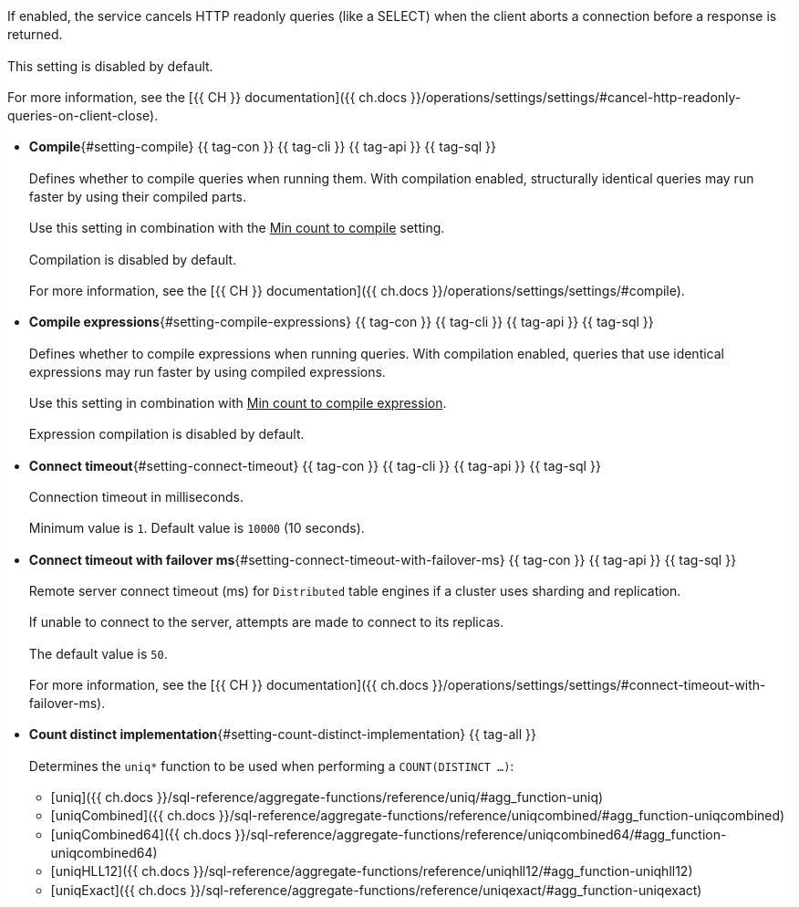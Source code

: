    If enabled, the service cancels HTTP readonly queries (like a SELECT) when the client aborts a connection before a response is returned.

   This setting is disabled by default.

   For more information, see the [{{ CH }} documentation]({{ ch.docs }}/operations/settings/settings/#cancel-http-readonly-queries-on-client-close).

* **Compile**{#setting-compile} {{ tag-con }} {{ tag-cli }} {{ tag-api }} {{ tag-sql }}

   Defines whether to compile queries when running them. With compilation enabled, structurally identical queries may run faster by using their compiled parts.

   Use this setting in combination with the [Min count to compile](#setting-min-count-to-compile) setting.

   Compilation is disabled by default.

   For more information, see the [{{ CH }} documentation]({{ ch.docs }}/operations/settings/settings/#compile).

* **Compile expressions**{#setting-compile-expressions} {{ tag-con }} {{ tag-cli }} {{ tag-api }} {{ tag-sql }}

   Defines whether to compile expressions when running queries. With compilation enabled, queries that use identical expressions may run faster by using compiled expressions.

   Use this setting in combination with [Min count to compile expression](#setting-min-count-to-compile-expression).

   Expression compilation is disabled by default.

* **Connect timeout**{#setting-connect-timeout} {{ tag-con }} {{ tag-cli }} {{ tag-api }} {{ tag-sql }}

   Connection timeout in milliseconds.

   Minimum value is `1`. Default value is `10000` (10 seconds).

* **Connect timeout with failover ms**{#setting-connect-timeout-with-failover-ms} {{ tag-con }} {{ tag-api }} {{ tag-sql }}

   Remote server connect timeout (ms) for `Distributed` table engines if a cluster uses sharding and replication.

   If unable to connect to the server, attempts are made to connect to its replicas.

   The default value is `50`.

   For more information, see the [{{ CH }} documentation]({{ ch.docs }}/operations/settings/settings/#connect-timeout-with-failover-ms).

* **Count distinct implementation**{#setting-count-distinct-implementation} {{ tag-all }}

   Determines the `uniq*` function to be used when performing a `COUNT(DISTINCT …)`:
   * [uniq]({{ ch.docs }}/sql-reference/aggregate-functions/reference/uniq/#agg_function-uniq)
   * [uniqCombined]({{ ch.docs }}/sql-reference/aggregate-functions/reference/uniqcombined/#agg_function-uniqcombined)
   * [uniqCombined64]({{ ch.docs }}/sql-reference/aggregate-functions/reference/uniqcombined64/#agg_function-uniqcombined64)
   * [uniqHLL12]({{ ch.docs }}/sql-reference/aggregate-functions/reference/uniqhll12/#agg_function-uniqhll12)
   * [uniqExact]({{ ch.docs }}/sql-reference/aggregate-functions/reference/uniqexact/#agg_function-uniqexact)
